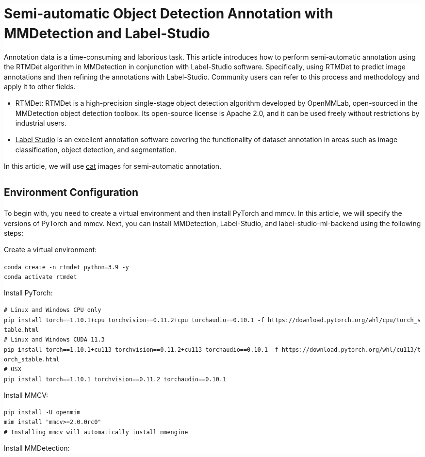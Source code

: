 # Semi-automatic Object Detection Annotation with MMDetection and Label-Studio

Annotation data is a time-consuming and laborious task. This article introduces how to perform semi-automatic annotation using the RTMDet algorithm in MMDetection in conjunction with Label-Studio software. Specifically, using RTMDet to predict image annotations and then refining the annotations with Label-Studio. Community users can refer to this process and methodology and apply it to other fields.

- RTMDet: RTMDet is a high-precision single-stage object detection algorithm developed by OpenMMLab, open-sourced in the MMDetection object detection toolbox. Its open-source license is Apache 2.0, and it can be used freely without restrictions by industrial users.

- [Label Studio](https://github.com/heartexlabs/label-studio) is an excellent annotation software covering the functionality of dataset annotation in areas such as image classification, object detection, and segmentation.

In this article, we will use [cat](https://download.openmmlab.com/mmyolo/data/cat_dataset.zip) images for semi-automatic annotation.

## Environment Configuration

To begin with, you need to create a virtual environment and then install PyTorch and mmcv. In this article, we will specify the versions of PyTorch and mmcv. Next, you can install MMDetection, Label-Studio, and label-studio-ml-backend using the following steps:

Create a virtual environment:

```shell
conda create -n rtmdet python=3.9 -y
conda activate rtmdet
```

Install PyTorch:

```shell
# Linux and Windows CPU only
pip install torch==1.10.1+cpu torchvision==0.11.2+cpu torchaudio==0.10.1 -f https://download.pytorch.org/whl/cpu/torch_stable.html
# Linux and Windows CUDA 11.3
pip install torch==1.10.1+cu113 torchvision==0.11.2+cu113 torchaudio==0.10.1 -f https://download.pytorch.org/whl/cu113/torch_stable.html
# OSX
pip install torch==1.10.1 torchvision==0.11.2 torchaudio==0.10.1
```

Install MMCV:

```shell
pip install -U openmim
mim install "mmcv>=2.0.0rc0"
# Installing mmcv will automatically install mmengine
```

Install MMDetection:
